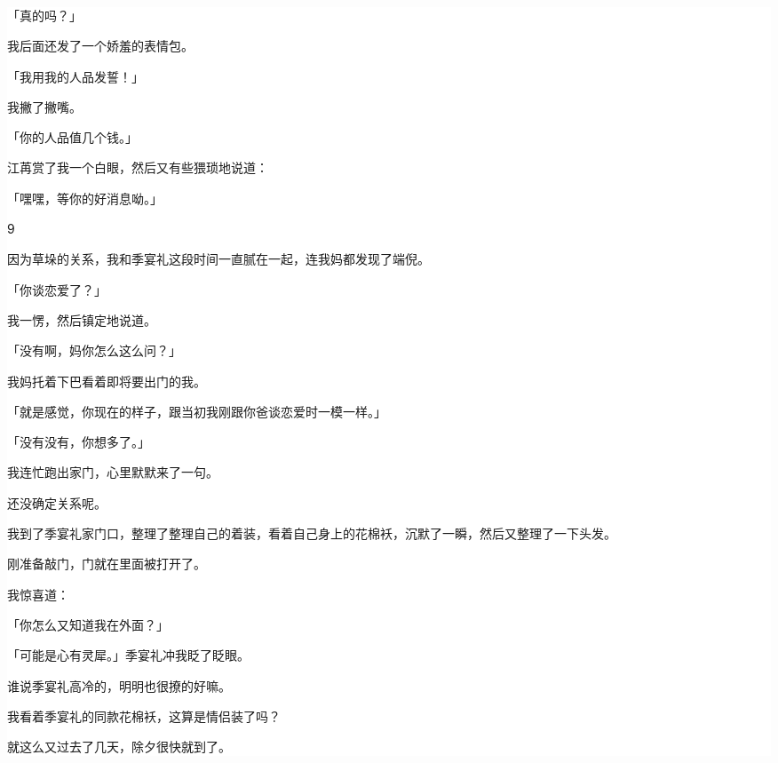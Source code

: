 「真的吗？」


我后面还发了一个娇羞的表情包。


「我用我的人品发誓！」


我撇了撇嘴。


「你的人品值几个钱。」


江苒赏了我一个白眼，然后又有些猥琐地说道：


「嘿嘿，等你的好消息呦。」


9


因为草垛的关系，我和季宴礼这段时间一直腻在一起，连我妈都发现了端倪。


「你谈恋爱了？」


我一愣，然后镇定地说道。


「没有啊，妈你怎么这么问？」


我妈托着下巴看着即将要出门的我。


「就是感觉，你现在的样子，跟当初我刚跟你爸谈恋爱时一模一样。」


「没有没有，你想多了。」


我连忙跑出家门，心里默默来了一句。


还没确定关系呢。


我到了季宴礼家门口，整理了整理自己的着装，看着自己身上的花棉袄，沉默了一瞬，然后又整理了一下头发。


刚准备敲门，门就在里面被打开了。


我惊喜道：


「你怎么又知道我在外面？」


「可能是心有灵犀。」季宴礼冲我眨了眨眼。


谁说季宴礼高冷的，明明也很撩的好嘛。


我看着季宴礼的同款花棉袄，这算是情侣装了吗？


就这么又过去了几天，除夕很快就到了。
